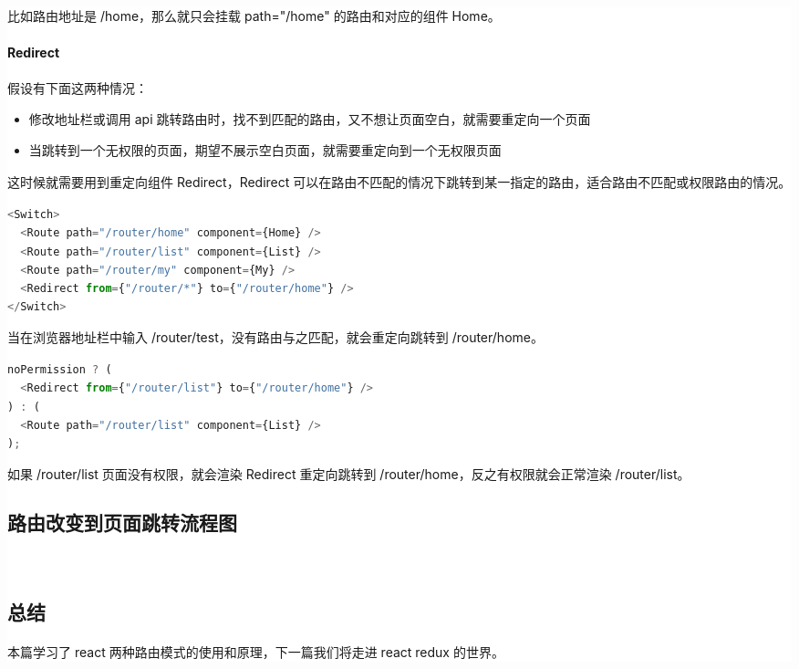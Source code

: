 比如路由地址是 /home，那么就只会挂载 path="/home" 的路由和对应的组件 Home。

#### Redirect

假设有下面这两种情况：

- 修改地址栏或调用 api 跳转路由时，找不到匹配的路由，又不想让页面空白，就需要重定向一个页面

- 当跳转到一个无权限的页面，期望不展示空白页面，就需要重定向到一个无权限页面

这时候就需要用到重定向组件 Redirect，Redirect 可以在路由不匹配的情况下跳转到某一指定的路由，适合路由不匹配或权限路由的情况。

```javascript
<Switch>
  <Route path="/router/home" component={Home} />
  <Route path="/router/list" component={List} />
  <Route path="/router/my" component={My} />
  <Redirect from={"/router/*"} to={"/router/home"} />
</Switch>
```

当在浏览器地址栏中输入 /router/test，没有路由与之匹配，就会重定向跳转到 /router/home。

```javascript
noPermission ? (
  <Redirect from={"/router/list"} to={"/router/home"} />
) : (
  <Route path="/router/list" component={List} />
);
```

如果 /router/list 页面没有权限，就会渲染 Redirect 重定向跳转到 /router/home，反之有权限就会正常渲染 /router/list。

## 路由改变到页面跳转流程图

<img src="https://oweqian.oss-cn-hangzhou.aliyuncs.com/hooks/img_35.png" alt="" width="100%" />

## 总结

本篇学习了 react 两种路由模式的使用和原理，下一篇我们将走进 react redux 的世界。
